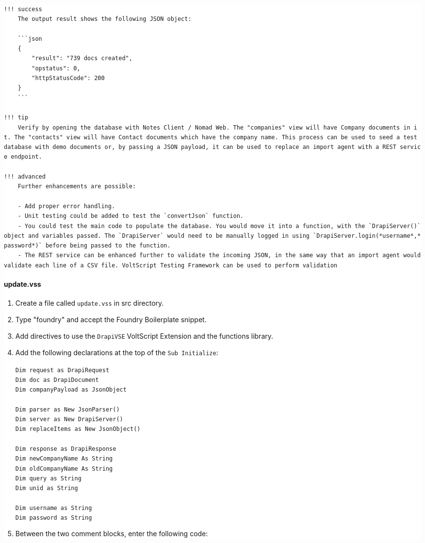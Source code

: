     !!! success
        The output result shows the following JSON object:

        ```json
        {
            "result": "739 docs created",
            "opstatus": 0,
            "httpStatusCode": 200
        }
        ```

    !!! tip
        Verify by opening the database with Notes Client / Nomad Web. The "companies" view will have Company documents in it. The "contacts" view will have Contact documents which have the company name. This process can be used to seed a test database with demo documents or, by passing a JSON payload, it can be used to replace an import agent with a REST service endpoint.

    !!! advanced
        Further enhancements are possible:

        - Add proper error handling.
        - Unit testing could be added to test the `convertJson` function.
        - You could test the main code to populate the database. You would move it into a function, with the `DrapiServer()` object and variables passed. The `DrapiServer` would need to be manually logged in using `DrapiServer.login(*username*,*password*)` before being passed to the function.
        - The REST service can be enhanced further to validate the incoming JSON, in the same way that an import agent would validate each line of a CSV file. VoltScript Testing Framework can be used to perform validation

#### update.vss

1. Create a file called `update.vss` in src directory.
1. Type "foundry" and accept the Foundry Boilerplate snippet.
1. Add directives to use the `DrapiVSE` VoltScript Extension and the functions library.
1. Add the following declarations at the top of the `Sub Initialize`:

    ``` voltscript
    Dim request as DrapiRequest
    Dim doc as DrapiDocument
    Dim companyPayload as JsonObject

    Dim parser as New JsonParser()
    Dim server as New DrapiServer()
    Dim replaceItems as New JsonObject()

    Dim response as DrapiResponse
    Dim newCompanyName As String
    Dim oldCompanyName As String
    Dim query as String
    Dim unid as String

    Dim username as String 
    Dim password as String
    ```

1. Between the two comment blocks, enter the following code:
